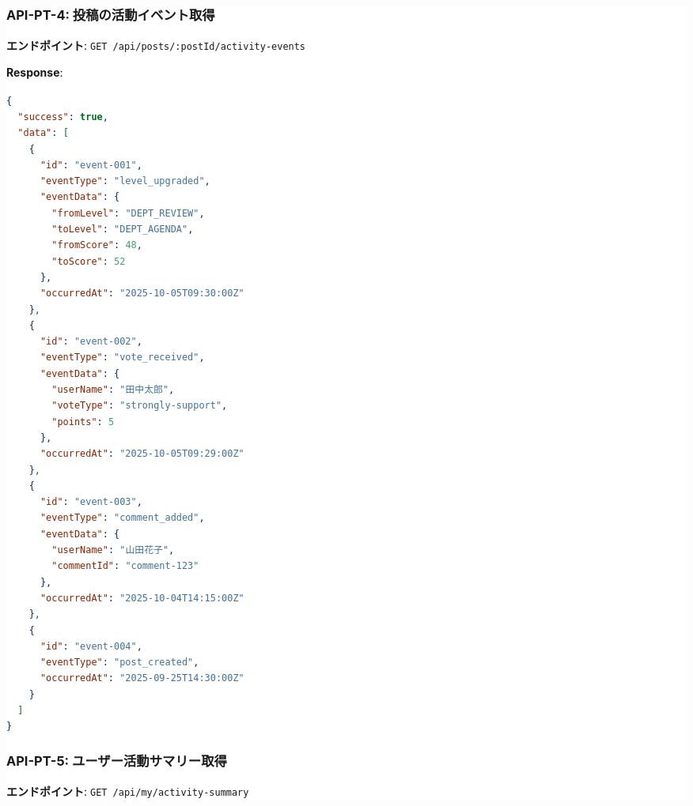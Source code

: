 ### API-PT-4: 投稿の活動イベント取得

**エンドポイント**: `GET /api/posts/:postId/activity-events`

**Response**:
```json
{
  "success": true,
  "data": [
    {
      "id": "event-001",
      "eventType": "level_upgraded",
      "eventData": {
        "fromLevel": "DEPT_REVIEW",
        "toLevel": "DEPT_AGENDA",
        "fromScore": 48,
        "toScore": 52
      },
      "occurredAt": "2025-10-05T09:30:00Z"
    },
    {
      "id": "event-002",
      "eventType": "vote_received",
      "eventData": {
        "userName": "田中太郎",
        "voteType": "strongly-support",
        "points": 5
      },
      "occurredAt": "2025-10-05T09:29:00Z"
    },
    {
      "id": "event-003",
      "eventType": "comment_added",
      "eventData": {
        "userName": "山田花子",
        "commentId": "comment-123"
      },
      "occurredAt": "2025-10-04T14:15:00Z"
    },
    {
      "id": "event-004",
      "eventType": "post_created",
      "occurredAt": "2025-09-25T14:30:00Z"
    }
  ]
}
```

### API-PT-5: ユーザー活動サマリー取得

**エンドポイント**: `GET /api/my/activity-summary`
